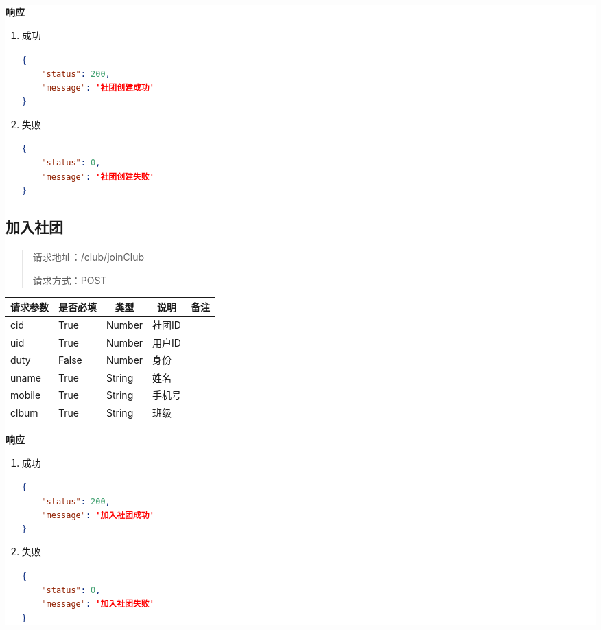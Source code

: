 **响应** 

1. 成功

   ```json
   {
       "status": 200,
       "message": '社团创建成功'
   }
   ```

2. 失败

   ```json
   {
       "status": 0,
       "message": '社团创建失败'
   }
   ```



## 加入社团

> 请求地址：/club/joinClub
>
> 请求方式：POST

| 请求参数 | 是否必填 | 类型   | 说明   | 备注 |
| -------- | -------- | ------ | ------ | ---- |
| cid      | True     | Number | 社团ID |      |
| uid      | True     | Number | 用户ID |      |
| duty     | False    | Number | 身份   |      |
| uname    | True     | String | 姓名   |      |
| mobile   | True     | String | 手机号 |      |
| clbum    | True     | String | 班级   |      |

**响应** 

1. 成功

   ```json
   {
       "status": 200,
       "message": '加入社团成功'
   }
   ```

2. 失败

   ```json
   {
       "status": 0,
       "message": '加入社团失败'
   }
   ```
